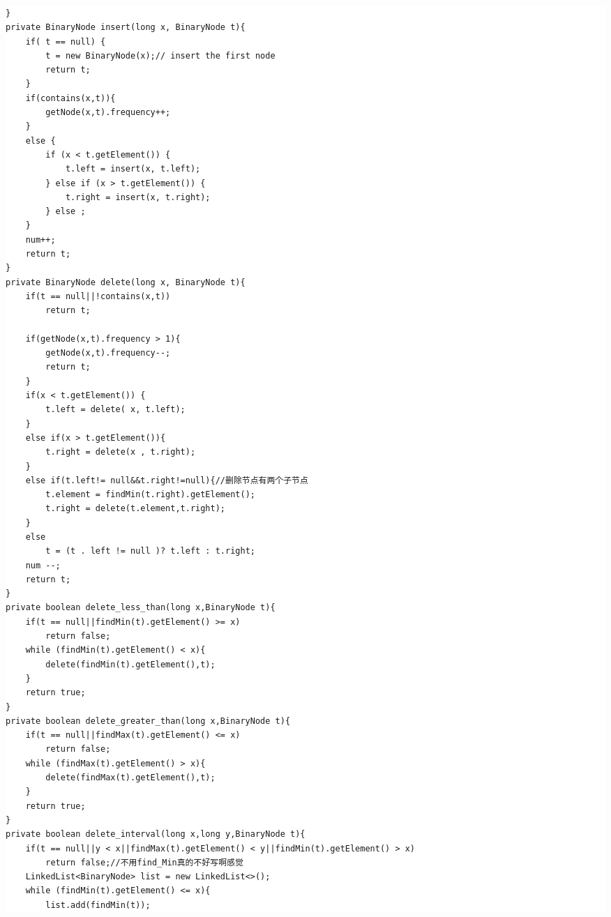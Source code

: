     }
    private BinaryNode insert(long x, BinaryNode t){
        if( t == null) {
            t = new BinaryNode(x);// insert the first node
            return t;
        }
        if(contains(x,t)){
            getNode(x,t).frequency++;
        }
        else {
            if (x < t.getElement()) {
                t.left = insert(x, t.left);
            } else if (x > t.getElement()) {
                t.right = insert(x, t.right);
            } else ;
        }
        num++;
        return t;
    }
    private BinaryNode delete(long x, BinaryNode t){
        if(t == null||!contains(x,t))
            return t;

        if(getNode(x,t).frequency > 1){
            getNode(x,t).frequency--;
            return t;
        }
        if(x < t.getElement()) {
            t.left = delete( x, t.left);
        }
        else if(x > t.getElement()){
            t.right = delete(x , t.right);
        }
        else if(t.left!= null&&t.right!=null){//删除节点有两个子节点
            t.element = findMin(t.right).getElement();
            t.right = delete(t.element,t.right);
        }
        else
            t = (t . left != null )? t.left : t.right;
        num --;
        return t;
    }
    private boolean delete_less_than(long x,BinaryNode t){
        if(t == null||findMin(t).getElement() >= x)
            return false;
        while (findMin(t).getElement() < x){
            delete(findMin(t).getElement(),t);
        }
        return true;
    }
    private boolean delete_greater_than(long x,BinaryNode t){
        if(t == null||findMax(t).getElement() <= x)
            return false;
        while (findMax(t).getElement() > x){
            delete(findMax(t).getElement(),t);
        }
        return true;
    }
    private boolean delete_interval(long x,long y,BinaryNode t){
        if(t == null||y < x||findMax(t).getElement() < y||findMin(t).getElement() > x)
            return false;//不用find_Min真的不好写啊感觉
        LinkedList<BinaryNode> list = new LinkedList<>();
        while (findMin(t).getElement() <= x){
            list.add(findMin(t));